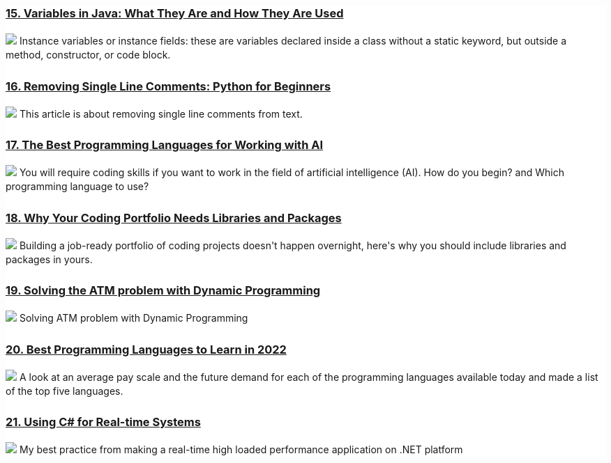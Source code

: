 ### [15. Variables in Java: What They Are and How They Are Used](https://hackernoon.com/variables-in-java-what-they-are-and-how-they-are-used)
![](https://cdn.hackernoon.com/images/NOhutQVt4EbuQonxCl7LIkcu5hD2-lgb3s39.jpeg)
Instance variables or instance fields: these are variables declared inside a class without a static keyword, but outside a method, constructor, or code block.

### [16. Removing Single Line Comments: Python for Beginners](https://hackernoon.com/removing-single-line-comments-python-for-beginners)
![](https://cdn.hackernoon.com/images/BJ5EBqiScSRiuFz3a13c8bHN4z02-k992p1v.jpeg)
This article is about removing single line comments from text. 

### [17. The Best Programming Languages for Working with AI](https://hackernoon.com/the-best-programming-languages-for-working-with-ai)
![](https://cdn.hackernoon.com/images/zdcsrVuww7hCJGQlEDq8V124FNu2-6t92inn.jpeg)
You will require coding skills if you want to work in the field of artificial intelligence (AI). How do you begin? and Which programming language to use?

### [18. Why Your Coding Portfolio Needs Libraries and Packages](https://hackernoon.com/why-your-coding-portfolio-needs-libraries-and-packages)
![](https://cdn.hackernoon.com/images/akEBIg10DrPMiavDpnZxfHb098y2-5393pex.jpeg)
Building a job-ready portfolio of coding projects doesn't happen overnight, here's why you should include libraries and packages in yours. 

### [19. Solving the ATM problem with Dynamic Programming](https://hackernoon.com/solving-the-atm-problem-with-dynamic-programming)
![](https://cdn.hackernoon.com/images/a-computer-screen-filled-with-lines-of-code-cler1slp8000001s65nedanpf.png)
Solving ATM problem with Dynamic Programming

### [20. Best Programming Languages to Learn in 2022](https://hackernoon.com/best-programming-languages-to-learn-in-2022)
![](https://cdn.hackernoon.com/images/2URpjmJLkjVeYGsWZeCo2hCb90Y2-cz73d9u.jpeg)
A look at an average pay scale and the future demand for each of the programming languages available today and made a list of the top five languages.

### [21. Using C# for Real-time Systems](https://hackernoon.com/using-c-for-real-time-systems)
![](https://cdn.hackernoon.com/images/L1ya8SZKyEUzHtKDbBhqyR6s2HI2-he93oe8.jpeg)
My best practice from making a real-time high loaded performance application on .NET platform
